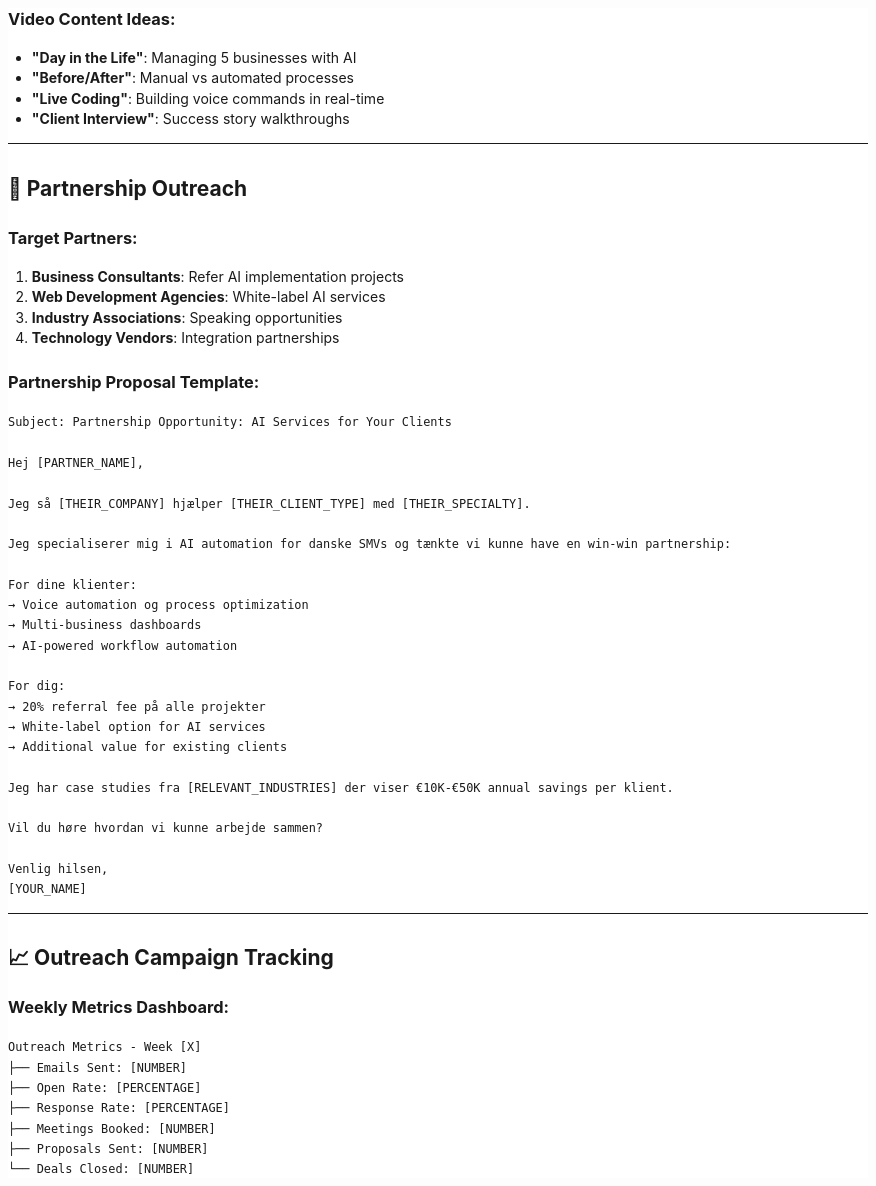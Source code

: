 ### Video Content Ideas:
- **"Day in the Life"**: Managing 5 businesses with AI
- **"Before/After"**: Manual vs automated processes
- **"Live Coding"**: Building voice commands in real-time
- **"Client Interview"**: Success story walkthroughs

---

## 🎯 Partnership Outreach

### Target Partners:
1. **Business Consultants**: Refer AI implementation projects
2. **Web Development Agencies**: White-label AI services
3. **Industry Associations**: Speaking opportunities
4. **Technology Vendors**: Integration partnerships

### Partnership Proposal Template:
```
Subject: Partnership Opportunity: AI Services for Your Clients

Hej [PARTNER_NAME],

Jeg så [THEIR_COMPANY] hjælper [THEIR_CLIENT_TYPE] med [THEIR_SPECIALTY].

Jeg specialiserer mig i AI automation for danske SMVs og tænkte vi kunne have en win-win partnership:

For dine klienter:
→ Voice automation og process optimization
→ Multi-business dashboards
→ AI-powered workflow automation

For dig:
→ 20% referral fee på alle projekter
→ White-label option for AI services
→ Additional value for existing clients

Jeg har case studies fra [RELEVANT_INDUSTRIES] der viser €10K-€50K annual savings per klient.

Vil du høre hvordan vi kunne arbejde sammen?

Venlig hilsen,
[YOUR_NAME]
```

---

## 📈 Outreach Campaign Tracking

### Weekly Metrics Dashboard:
```
Outreach Metrics - Week [X]
├── Emails Sent: [NUMBER]
├── Open Rate: [PERCENTAGE]
├── Response Rate: [PERCENTAGE]
├── Meetings Booked: [NUMBER]
├── Proposals Sent: [NUMBER]
└── Deals Closed: [NUMBER]
```
